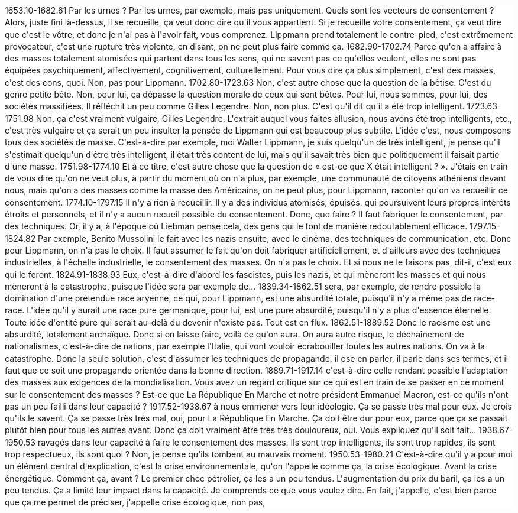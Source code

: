 1653.10-1682.61   Par les urnes ? Par les urnes, par exemple, mais pas uniquement. Quels sont les vecteurs de consentement ? Alors, juste fini là-dessus, il se recueille, ça veut donc dire qu'il vous appartient. Si je recueille votre consentement, ça veut dire que c'est le vôtre, et donc je n'ai pas à l'avoir fait, vous comprenez. Lippmann prend totalement le contre-pied, c'est extrêmement provocateur, c'est une rupture très violente, en disant, on ne peut plus faire comme ça.
1682.90-1702.74   Parce qu'on a affaire à des masses totalement atomisées qui partent dans tous les sens, qui ne savent pas ce qu'elles veulent, elles ne sont pas équipées psychiquement, affectivement, cognitivement, culturellement. Pour vous dire ça plus simplement, c'est des masses, c'est des cons, quoi. Non, pas pour Lippmann.
1702.80-1723.63   Non, c'est autre chose que la question de la bêtise. C'est du genre petite bête. Non, pour lui, ça dépasse la question morale de ceux qui sont bêtes. Pour lui, nous sommes, pour lui, des sociétés massifiées. Il réfléchit un peu comme Gilles Legendre. Non, non plus. C'est qu'il dit qu'il a été trop intelligent.
1723.63-1751.98   Non, ça c'est vraiment vulgaire, Gilles Legendre. L'extrait auquel vous faites allusion, nous avons été trop intelligents, etc., c'est très vulgaire et ça serait un peu insulter la pensée de Lippmann qui est beaucoup plus subtile. L'idée c'est, nous composons tous des sociétés de masse. C'est-à-dire par exemple, moi Walter Lippmann, je suis quelqu'un de très intelligent, je pense qu'il s'estimait quelqu'un d'être très intelligent, il était très content de lui, mais qu'il savait très bien que politiquement il faisait partie d'une masse.
1751.98-1774.10   Et à ce titre, c'est autre chose que la question de « est-ce que X était intelligent ? ». J'étais en train de vous dire qu'on ne veut plus, à partir du moment où on n'a plus, par exemple, une communauté de citoyens athéniens devant nous, mais qu'on a des masses comme la masse des Américains, on ne peut plus, pour Lippmann, raconter qu'on va recueillir ce consentement.
1774.10-1797.15   Il n'y a rien à recueillir. Il y a des individus atomisés, épuisés, qui poursuivent leurs propres intérêts étroits et personnels, et il n'y a aucun recueil possible du consentement. Donc, que faire ? Il faut fabriquer le consentement, par des techniques. Or, il y a, à l'époque où Liebman pense cela, des gens qui le font de manière redoutablement efficace.
1797.15-1824.82   Par exemple, Benito Mussolini le fait avec les nazis ensuite, avec le cinéma, des techniques de communication, etc. Donc pour Lippmann, on n'a pas le choix. Il faut assumer le fait qu'on doit fabriquer artificiellement, et d'ailleurs avec des techniques industrielles, à l'échelle industrielle, le consentement des masses. On n'a pas le choix. Et si nous ne le faisons pas, dit-il, c'est eux qui le feront.
1824.91-1838.93   Eux, c'est-à-dire d'abord les fascistes, puis les nazis, et qui mèneront les masses et qui nous mèneront à la catastrophe, puisque l'idée sera par exemple de...
1839.34-1862.51   sera, par exemple, de rendre possible la domination d'une prétendue race aryenne, ce qui, pour Lippmann, est une absurdité totale, puisqu'il n'y a même pas de race-race. L'idée qu'il y aurait une race pure germanique, pour lui, est une pure absurdité, puisqu'il n'y a plus d'essence éternelle. Toute idée d'entité pure qui serait au-delà du devenir n'existe pas. Tout est en flux.
1862.51-1889.52   Donc le racisme est une absurdité, totalement archaïque. Donc si on laisse faire, voilà ce qu'on aura. On aura autre risque, le déchaînement de nationalismes, c'est-à-dire de nations, par exemple l'Italie, qui vont vouloir écrabouiller toutes les autres nations. On va à la catastrophe. Donc la seule solution, c'est d'assumer les techniques de propagande, il ose en parler, il parle dans ses termes, et il faut que ce soit une propagande orientée dans la bonne direction.
1889.71-1917.14   c'est-à-dire celle rendant possible l'adaptation des masses aux exigences de la mondialisation. Vous avez un regard critique sur ce qui est en train de se passer en ce moment sur le consentement des masses ? Est-ce que La République En Marche et notre président Emmanuel Macron, est-ce qu'ils n'ont pas un peu failli dans leur capacité ?
1917.52-1938.67   à nous emmener vers leur idéologie. Ça se passe très mal pour eux. Je crois qu'ils le savent. Ça se passe très très mal, oui, pour La République En Marche. Ça doit être dur pour eux, parce que ça se passait plutôt bien pour tous les autres avant. Donc ça doit vraiment être très très douloureux, oui. Vous expliquez qu'il soit fait...
1938.67-1950.53   ravagés dans leur capacité à faire le consentement des masses. Ils sont trop intelligents, ils sont trop rapides, ils sont trop respectueux, ils sont quoi ? Non, je pense qu'ils tombent au mauvais moment.
1950.53-1980.21   C'est-à-dire qu'il y a pour moi un élément central d'explication, c'est la crise environnementale, qu'on l'appelle comme ça, la crise écologique. Avant la crise énergétique. Comment ça, avant ? Le premier choc pétrolier, ça les a un peu tendus. L'augmentation du prix du baril, ça les a un peu tendus. Ça a limité leur impact dans la capacité. Je comprends ce que vous voulez dire. En fait, j'appelle, c'est bien parce que ça me permet de préciser, j'appelle crise écologique, non pas,